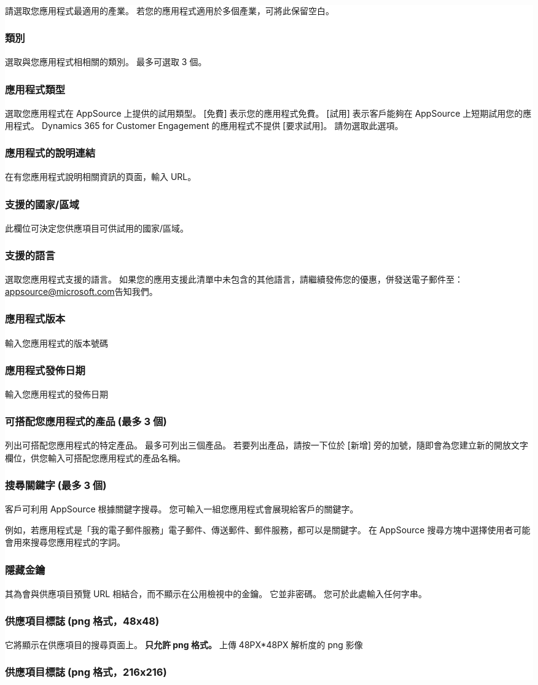 請選取您應用程式最適用的產業。 若您的應用程式適用於多個產業，可將此保留空白。

### <a name="categories"></a>類別

選取與您應用程式相相關的類別。 最多可選取 3 個。

### <a name="app-type"></a>應用程式類型

選取您應用程式在 AppSource 上提供的試用類型。 [免費] 表示您的應用程式免費。 [試用] 表示客戶能夠在 AppSource 上短期試用您的應用程式。 Dynamics 365 for Customer Engagement 的應用程式不提供 [要求試用]。 請勿選取此選項。

### <a name="help-link-for-your-app"></a>應用程式的說明連結

在有您應用程式說明相關資訊的頁面，輸入 URL。

### <a name="supported-countriesregions"></a>支援的國家/區域

此欄位可決定您供應項目可供試用的國家/區域。

### <a name="supported-languages"></a>支援的語言

選取您應用程式支援的語言。 如果您的應用支援此清單中未包含的其他語言，請繼續發佈您的優惠，併發送電子郵件至：[appsource@microsoft.com](mailto:appsource@microsoft.com)告知我們。

### <a name="app-version"></a>應用程式版本

輸入您應用程式的版本號碼

### <a name="app-release-date"></a>應用程式發佈日期

輸入您應用程式的發佈日期

### <a name="products-your-app-works-with-max-3"></a>可搭配您應用程式的產品 (最多 3 個)

列出可搭配您應用程式的特定產品。 最多可列出三個產品。 若要列出產品，請按一下位於 [新增] 旁的加號，隨即會為您建立新的開放文字欄位，供您輸入可搭配您應用程式的產品名稱。

### <a name="search-keywords-max-3"></a>搜尋關鍵字 (最多 3 個)

客戶可利用 AppSource 根據關鍵字搜尋。 您可輸入一組您應用程式會展現給客戶的關鍵字。

例如，若應用程式是「我的電子郵件服務」電子郵件、傳送郵件、郵件服務，都可以是關鍵字。 在 AppSource 搜尋方塊中選擇使用者可能會用來搜尋您應用程式的字詞。

### <a name="hide-key"></a>隱藏金鑰

其為會與供應項目預覽 URL 相結合，而不顯示在公用檢視中的金鑰。 它並非密碼。 您可於此處輸入任何字串。

### <a name="offer-logo-png-format-48x48"></a>供應項目標誌 (png 格式，48x48)

它將顯示在供應項目的搜尋頁面上。 **只允許 png 格式。** 上傳 48PX\*48PX 解析度的 png 影像

### <a name="offer-logo-png-format-216x216"></a>供應項目標誌 (png 格式，216x216)
